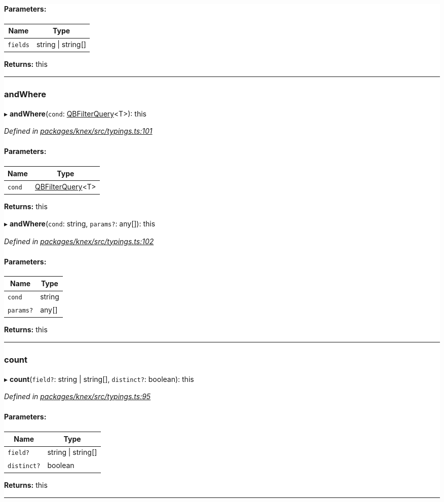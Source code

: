 #### Parameters:

Name | Type |
------ | ------ |
`fields` | string \| string[] |

**Returns:** this

___

### andWhere

▸ **andWhere**(`cond`: [QBFilterQuery](../index.md#qbfilterquery)&#60;T>): this

*Defined in [packages/knex/src/typings.ts:101](https://github.com/mikro-orm/mikro-orm/blob/c7aaca40d/packages/knex/src/typings.ts#L101)*

#### Parameters:

Name | Type |
------ | ------ |
`cond` | [QBFilterQuery](../index.md#qbfilterquery)&#60;T> |

**Returns:** this

▸ **andWhere**(`cond`: string, `params?`: any[]): this

*Defined in [packages/knex/src/typings.ts:102](https://github.com/mikro-orm/mikro-orm/blob/c7aaca40d/packages/knex/src/typings.ts#L102)*

#### Parameters:

Name | Type |
------ | ------ |
`cond` | string |
`params?` | any[] |

**Returns:** this

___

### count

▸ **count**(`field?`: string \| string[], `distinct?`: boolean): this

*Defined in [packages/knex/src/typings.ts:95](https://github.com/mikro-orm/mikro-orm/blob/c7aaca40d/packages/knex/src/typings.ts#L95)*

#### Parameters:

Name | Type |
------ | ------ |
`field?` | string \| string[] |
`distinct?` | boolean |

**Returns:** this

___
